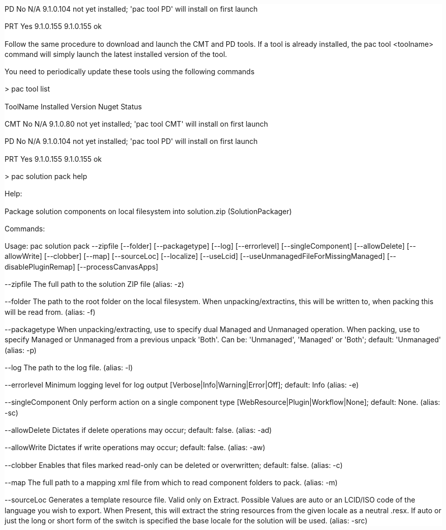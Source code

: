 PD No N/A 9.1.0.104 not yet installed; 'pac tool PD' will install on first launch

PRT Yes 9.1.0.155 9.1.0.155 ok

Follow the same procedure to download and launch the CMT and PD tools. If a tool is already installed, the pac tool \<toolname\> command will simply launch the latest installed version of the tool.

You need to periodically update these tools using the following commands

\> pac tool list

ToolName Installed Version Nuget Status

CMT No N/A 9.1.0.80 not yet installed; 'pac tool CMT' will install on first launch

PD No N/A 9.1.0.104 not yet installed; 'pac tool PD' will install on first launch

PRT Yes 9.1.0.155 9.1.0.155 ok

\> pac solution pack help

Help:

Package solution components on local filesystem into solution.zip (SolutionPackager)

Commands:

Usage: pac solution pack --zipfile [--folder] [--packagetype] [--log] [--errorlevel] [--singleComponent] [--allowDelete] [--allowWrite] [--clobber] [--map] [--sourceLoc] [--localize] [--useLcid] [--useUnmanagedFileForMissingManaged] [--disablePluginRemap] [--processCanvasApps]

\--zipfile The full path to the solution ZIP file (alias: -z)

\--folder The path to the root folder on the local filesystem. When unpacking/extractins, this will be written to, when packing this will be read from. (alias: -f)

\--packagetype When unpacking/extracting, use to specify dual Managed and Unmanaged operation. When packing, use to specify Managed or Unmanaged from a previous unpack 'Both'. Can be: 'Unmanaged', 'Managed' or 'Both'; default: 'Unmanaged' (alias: -p)

\--log The path to the log file. (alias: -l)

\--errorlevel Minimum logging level for log output [Verbose\|Info\|Warning\|Error\|Off]; default: Info (alias: -e)

\--singleComponent Only perform action on a single component type [WebResource\|Plugin\|Workflow\|None]; default: None. (alias: -sc)

\--allowDelete Dictates if delete operations may occur; default: false. (alias: -ad)

\--allowWrite Dictates if write operations may occur; default: false. (alias: -aw)

\--clobber Enables that files marked read-only can be deleted or overwritten; default: false. (alias: -c)

\--map The full path to a mapping xml file from which to read component folders to pack. (alias: -m)

\--sourceLoc Generates a template resource file. Valid only on Extract. Possible Values are auto or an LCID/ISO code of the language you wish to export. When Present, this will extract the string resources from the given locale as a neutral .resx. If auto or just the long or short form of the switch is specified the base locale for the solution will be used. (alias: -src)
